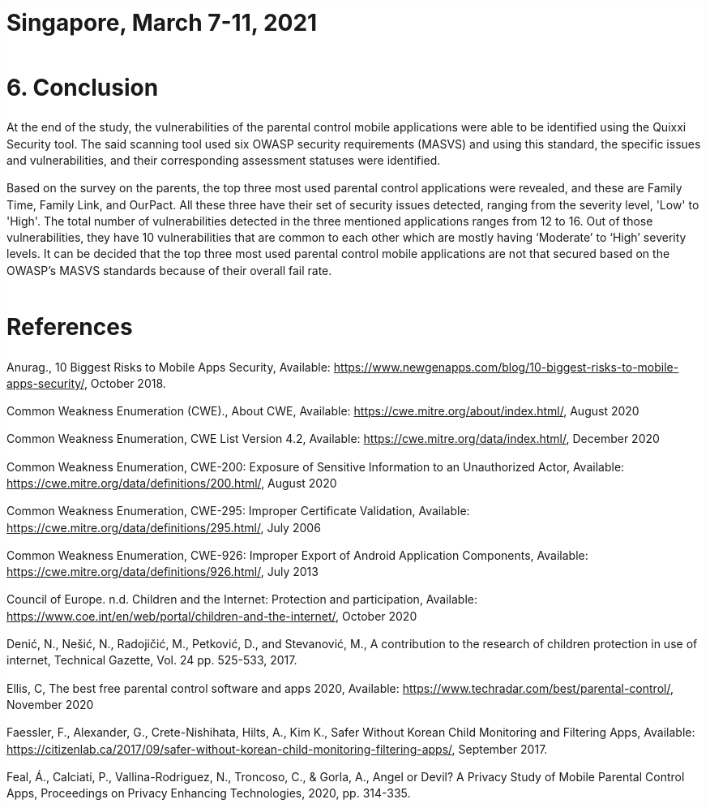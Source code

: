 # Singapore, March 7-11, 2021

# 6. Conclusion

At the end of the study, the vulnerabilities of the parental control mobile applications were able to be identified using the Quixxi Security tool. The said scanning tool used six OWASP security requirements (MASVS) and using this standard, the specific issues and vulnerabilities, and their corresponding assessment statuses were identified.

Based on the survey on the parents, the top three most used parental control applications were revealed, and these are Family Time, Family Link, and OurPact. All these three have their set of security issues detected, ranging from the severity level, 'Low' to 'High'. The total number of vulnerabilities detected in the three mentioned applications ranges from 12 to 16. Out of those vulnerabilities, they have 10 vulnerabilities that are common to each other which are mostly having ‘Moderate’ to ‘High’ severity levels. It can be decided that the top three most used parental control mobile applications are not that secured based on the OWASP’s MASVS standards because of their overall fail rate.

# References

Anurag., 10 Biggest Risks to Mobile Apps Security, Available: https://www.newgenapps.com/blog/10-biggest-risks-to-mobile-apps-security/, October 2018.

Common Weakness Enumeration (CWE)., About CWE, Available: https://cwe.mitre.org/about/index.html/, August 2020

Common Weakness Enumeration, CWE List Version 4.2, Available: https://cwe.mitre.org/data/index.html/, December 2020

Common Weakness Enumeration, CWE-200: Exposure of Sensitive Information to an Unauthorized Actor, Available: https://cwe.mitre.org/data/definitions/200.html/, August 2020

Common Weakness Enumeration, CWE-295: Improper Certificate Validation, Available: https://cwe.mitre.org/data/definitions/295.html/, July 2006

Common Weakness Enumeration, CWE-926: Improper Export of Android Application Components, Available: https://cwe.mitre.org/data/definitions/926.html/, July 2013

Council of Europe. n.d. Children and the Internet: Protection and participation, Available: https://www.coe.int/en/web/portal/children-and-the-internet/, October 2020

Denić, N., Nešić, N., Radojičić, M., Petković, D., and Stevanović, M., A contribution to the research of children protection in use of internet, Technical Gazette, Vol. 24 pp. 525-533, 2017.

Ellis, C, The best free parental control software and apps 2020, Available: https://www.techradar.com/best/parental-control/, November 2020

Faessler, F., Alexander, G., Crete-Nishihata, Hilts, A., Kim K., Safer Without Korean Child Monitoring and Filtering Apps, Available: https://citizenlab.ca/2017/09/safer-without-korean-child-monitoring-filtering-apps/, September 2017.

Feal, Á., Calciati, P., Vallina-Rodriguez, N., Troncoso, C., & Gorla, A., Angel or Devil? A Privacy Study of Mobile Parental Control Apps, Proceedings on Privacy Enhancing Technologies, 2020, pp. 314-335.
